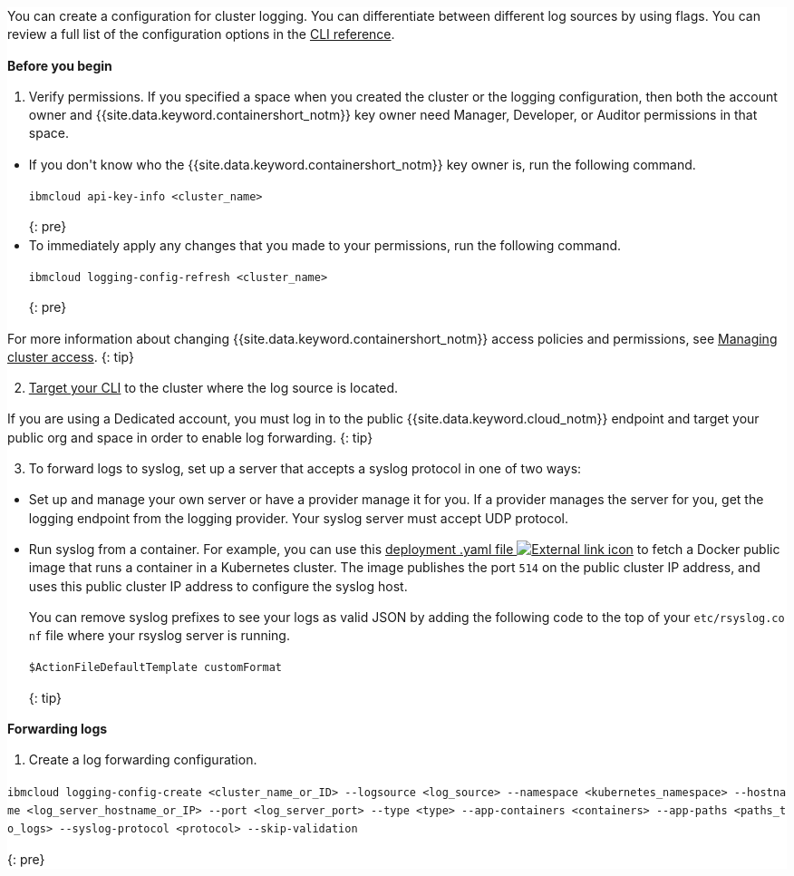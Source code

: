 You can create a configuration for cluster logging. You can differentiate between different log sources by using flags. You can review a full list of the configuration options in the [CLI reference](cs_cli_reference.html#logging_commands).

**Before you begin**

1. Verify permissions. If you specified a space when you created the cluster or the logging configuration, then both the account owner and {{site.data.keyword.containershort_notm}} key owner need Manager, Developer, or Auditor permissions in that space.
  * If you don't know who the {{site.data.keyword.containershort_notm}} key owner is, run the following command.
      ```
      ibmcloud api-key-info <cluster_name>
      ```
      {: pre}
  * To immediately apply any changes that you made to your permissions, run the following command.
      ```
      ibmcloud logging-config-refresh <cluster_name>
      ```
      {: pre}

  For more information about changing {{site.data.keyword.containershort_notm}} access policies and permissions, see [Managing cluster access](cs_users.html#access_policies).
  {: tip}

2. [Target your CLI](cs_cli_install.html#cs_cli_configure) to the cluster where the log source is located.

  If you are using a Dedicated account, you must log in to the public {{site.data.keyword.cloud_notm}} endpoint and target your public org and space in order to enable log forwarding.
  {: tip}

3. To forward logs to syslog, set up a server that accepts a syslog protocol in one of two ways:
  * Set up and manage your own server or have a provider manage it for you. If a provider manages the server for you, get the logging endpoint from the logging provider. Your syslog server must accept UDP protocol.
  * Run syslog from a container. For example, you can use this [deployment .yaml file ![External link icon](../icons/launch-glyph.svg "External link icon")](https://github.com/IBM-Cloud/kube-samples/blob/master/deploy-apps-clusters/deploy-syslog-from-kube.yaml) to fetch a Docker public image that runs a container in a Kubernetes cluster. The image publishes the port `514` on the public cluster IP address, and uses this public cluster IP address to configure the syslog host.

    You can remove syslog prefixes to see your logs as valid JSON by adding the following code to the top of your `etc/rsyslog.conf` file where your rsyslog server is running.</br>
    ```$template customFormat,"%msg%\n"
    $ActionFileDefaultTemplate customFormat
    ```
    {: tip}


**Forwarding logs**

1. Create a log forwarding configuration.
  ```
  ibmcloud logging-config-create <cluster_name_or_ID> --logsource <log_source> --namespace <kubernetes_namespace> --hostname <log_server_hostname_or_IP> --port <log_server_port> --type <type> --app-containers <containers> --app-paths <paths_to_logs> --syslog-protocol <protocol> --skip-validation
  ```
  {: pre}
